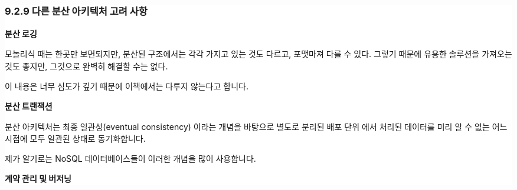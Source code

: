 ### **9.2.9** 다른 분산 아키텍처 고려 사항

**분산 로깅**

모놀리식 때는 한곳만 보면되지만, 분산된 구조에서는 각각 가지고 있는 것도 다르고, 포맷마져 다를 수 있다. 그렇기 때문에 유용한 솔루션을 가져오는 것도 좋지만, 그것으로 완벽히 해결할 수는 없다.

이 내용은 너무 심도가 깊기 때문에 이책에서는 다루지 않는다고 합니다.

**분산 트랜잭션**

분산 아키텍처는 최종 일관성(eventual consistency) 이라는 개념을 바탕으로 별도로 분리된 배포 단위
에서 처리된 데이터를 미리 알 수 없는 어느 시점에 모두 일관된 상태로 동기화합니다.

제가 알기로는 NoSQL 데이터베이스들이 이러한 개념을 많이 사용합니다.

**계약 관리 및 버저닝**
